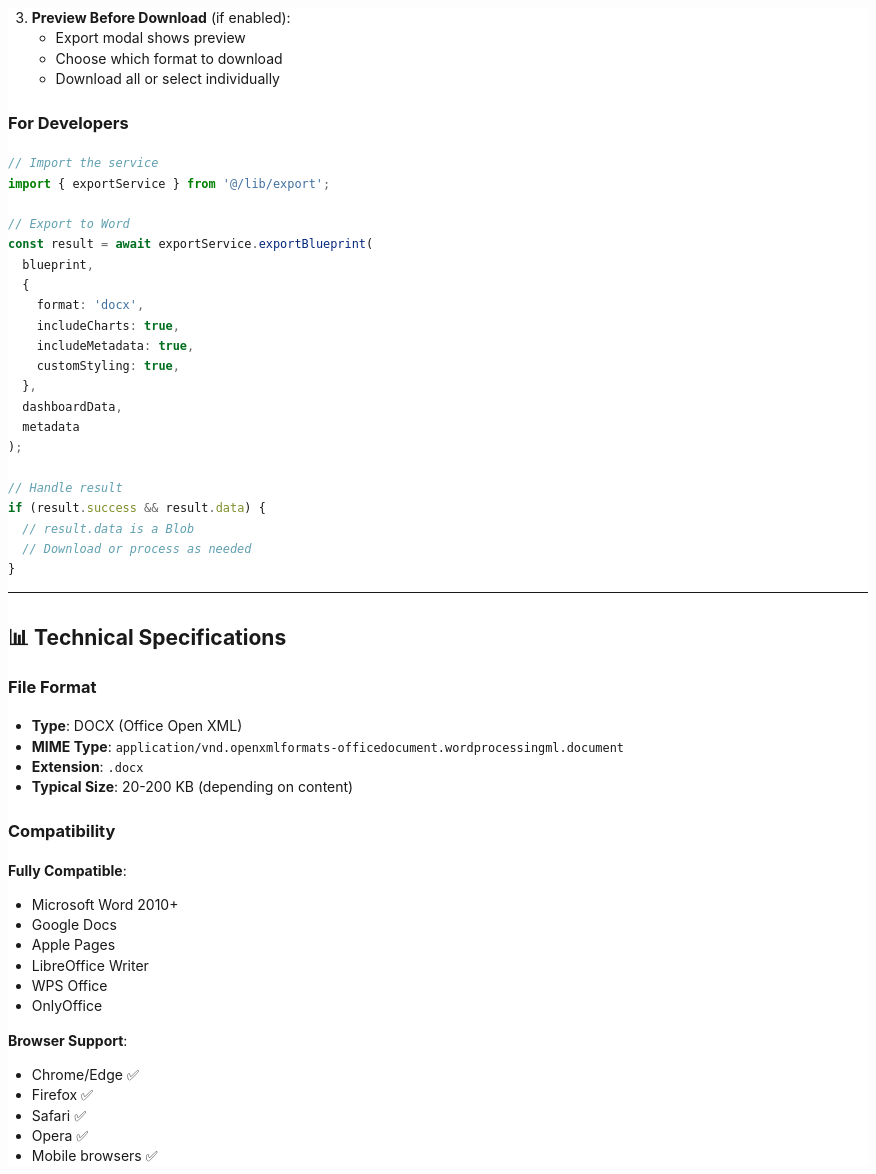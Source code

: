 3. **Preview Before Download** (if enabled):
   - Export modal shows preview
   - Choose which format to download
   - Download all or select individually

### For Developers

```typescript
// Import the service
import { exportService } from '@/lib/export';

// Export to Word
const result = await exportService.exportBlueprint(
  blueprint,
  {
    format: 'docx',
    includeCharts: true,
    includeMetadata: true,
    customStyling: true,
  },
  dashboardData,
  metadata
);

// Handle result
if (result.success && result.data) {
  // result.data is a Blob
  // Download or process as needed
}
```

---

## 📊 Technical Specifications

### File Format
- **Type**: DOCX (Office Open XML)
- **MIME Type**: `application/vnd.openxmlformats-officedocument.wordprocessingml.document`
- **Extension**: `.docx`
- **Typical Size**: 20-200 KB (depending on content)

### Compatibility
**Fully Compatible**:
- Microsoft Word 2010+
- Google Docs
- Apple Pages
- LibreOffice Writer
- WPS Office
- OnlyOffice

**Browser Support**:
- Chrome/Edge ✅
- Firefox ✅
- Safari ✅
- Opera ✅
- Mobile browsers ✅
